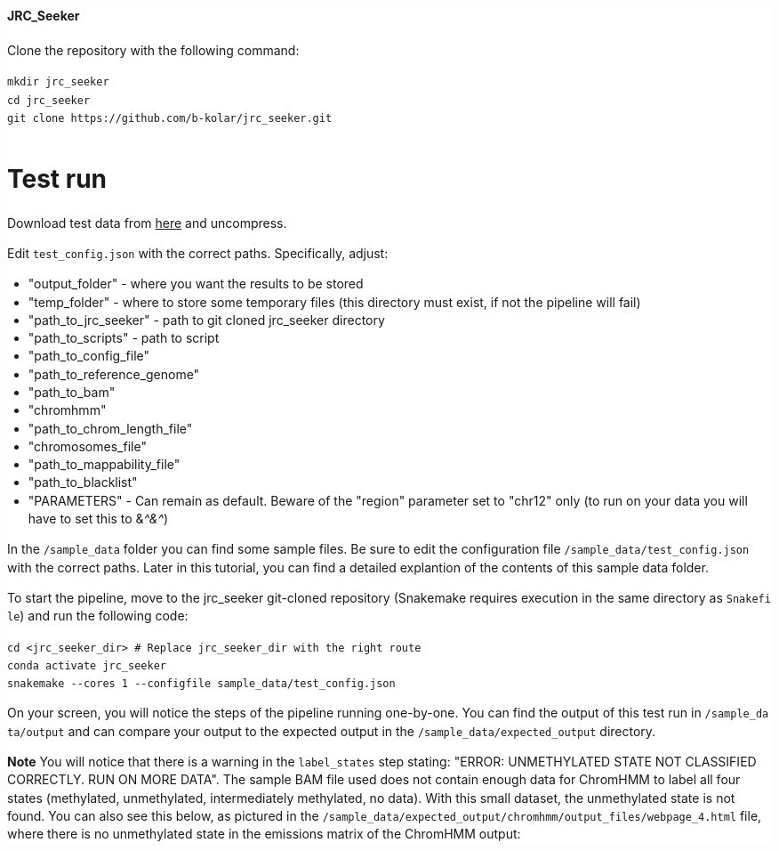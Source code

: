 #### JRC_Seeker

Clone the repository with the following command:

```
mkdir jrc_seeker
cd jrc_seeker
git clone https://github.com/b-kolar/jrc_seeker.git
```

# Test run

Download test data from [here](http://compbio.mit.edu/ChromHMM/) and uncompress.

Edit ```test_config.json``` with the correct paths. Specifically, adjust:

* "output_folder" - where you want the results to be stored
* "temp_folder" - where to store some temporary files (this directory must exist, if not the pipeline will fail)
* "path_to_jrc_seeker" - path to git cloned jrc_seeker directory
* "path_to_scripts" - path to script 
* "path_to_config_file"
* "path_to_reference_genome"
* "path_to_bam"
* "chromhmm"
* "path_to_chrom_length_file"
* "chromosomes_file"
* "path_to_mappability_file"
* "path_to_blacklist"
* "PARAMETERS" - Can remain as default. Beware of the "region" parameter set to "chr12" only (to run on your data you will have to set this to &*^&^*)





In the ```/sample_data``` folder you can find some sample files. Be sure to edit the configuration file ```/sample_data/test_config.json``` with the correct paths. Later in this tutorial, you can find a detailed explantion of the contents of this sample data folder.

To start the pipeline, move to the jrc_seeker git-cloned repository (Snakemake requires execution in the same directory as ```Snakefile```) and run the following code:

```
cd <jrc_seeker_dir> # Replace jrc_seeker_dir with the right route
conda activate jrc_seeker
snakemake --cores 1 --configfile sample_data/test_config.json
```

On your screen, you will notice the steps of the pipeline running one-by-one. You can find the output of this test run in ```/sample_data/output``` and can compare your output to the expected output in the ```/sample_data/expected_output``` directory.

**Note**
You will notice that there is a warning in the ```label_states``` step stating: "ERROR: UNMETHYLATED STATE NOT CLASSIFIED CORRECTLY. RUN ON MORE DATA". The sample BAM file used does not contain enough data for ChromHMM to label all four states (methylated, unmethylated, intermediately methylated, no data). With this small dataset, the unmethylated state is not found. You can also see this below, as pictured in the ```/sample_data/expected_output/chromhmm/output_files/webpage_4.html``` file, where there is no unmethylated state in the emissions matrix of the ChromHMM output:
